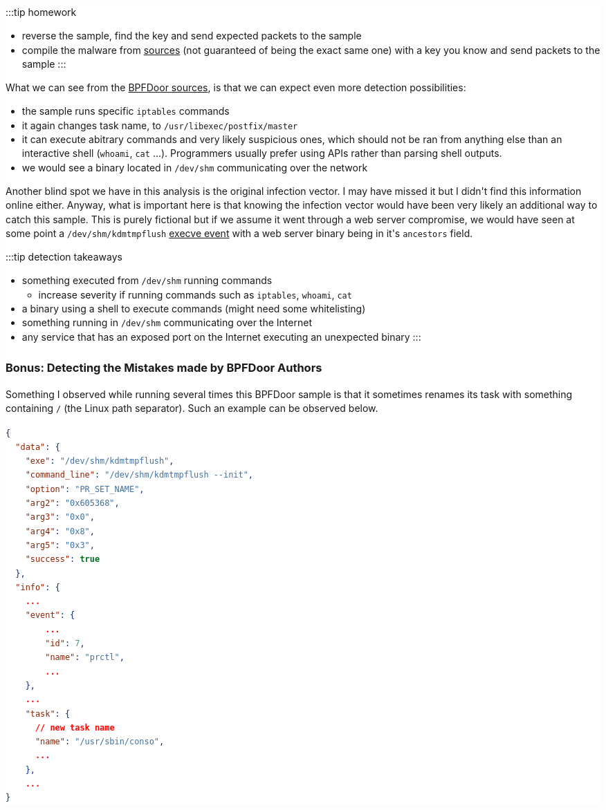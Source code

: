 :::tip homework
* reverse the sample, find the key and send expected packets to the sample
* compile the malware from [sources][bpfdoor-src-code] (not guaranteed of being the exact same one) with a key you know and send packets to the sample
:::

What we can see from the [BPFDoor sources][bpfdoor-src-code], is that we can expect even more detection possibilities:

* the sample runs specific `iptables` commands
* it again changes task name, to `/usr/libexec/postfix/master`
* it can execute abitrary commands and very likely suspicious ones, which should not be ran from anything else than an interactive shell (`whoami`, `cat` ...). Programmers usually prefer using APIs rather than parsing shell outputs.
* we would see a binary located in `/dev/shm` communicating over the network

Another blind spot we have in this analysis is the original infection vector. I may have missed it but I didn't find this information online either. Anyway, what is important here is that knowing the infection vector would have been very likely an additional way to catch this sample. This is purely fictional but if we assume it went through a web server compromise, we would have seen at some point a `/dev/shm/kdmtmpflush` [execve event](/docs/events/execve) with a web server binary being in it's `ancestors` field.

:::tip detection takeaways
* something executed from `/dev/shm` running commands
  * increase severity if running commands such as `iptables`, `whoami`, `cat`
* a binary using a shell to execute commands (might need some whitelisting)
* something running in `/dev/shm` communicating over the Internet
* any service that has an exposed port on the Internet executing an unexpected binary
:::

### Bonus: Detecting the Mistakes made by BPFDoor Authors

Something I observed while running several times this BPFDoor sample is that it sometimes renames its task with something containing `/` (the Linux path separator). Such an example can be observed below. 

```json
{
  "data": {
    "exe": "/dev/shm/kdmtmpflush",
    "command_line": "/dev/shm/kdmtmpflush --init",
    "option": "PR_SET_NAME",
    "arg2": "0x605368",
    "arg3": "0x0",
    "arg4": "0x8",
    "arg5": "0x3",
    "success": true
  },
  "info": {
    ...
    "event": {
        ...
        "id": 7,
        "name": "prctl",
        ...
    },
    ...
    "task": {
      // new task name
      "name": "/usr/sbin/conso",
      ...
    },
    ...
}
```


[bpfdoor-src-code]: https://github.com/gwillgues/BPFDoor/blob/main/bpfdoor.c